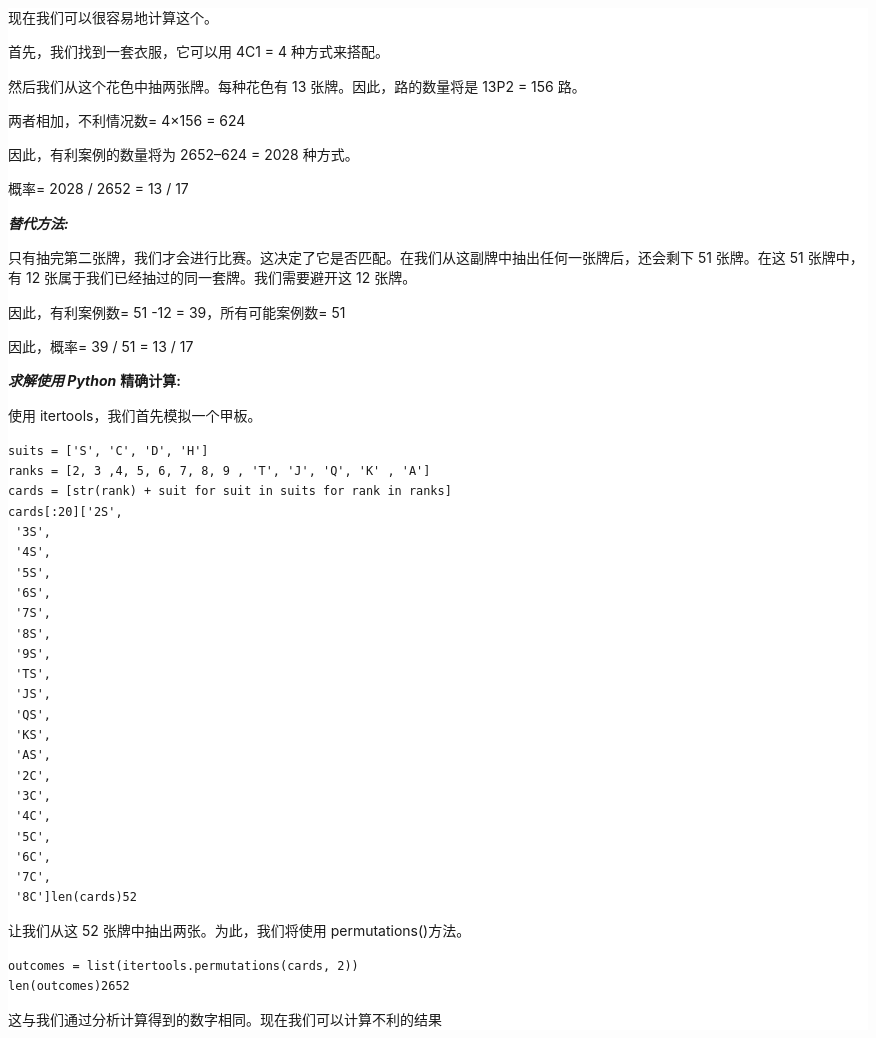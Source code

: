 现在我们可以很容易地计算这个。

首先，我们找到一套衣服，它可以用 4C1 = 4 种方式来搭配。

然后我们从这个花色中抽两张牌。每种花色有 13 张牌。因此，路的数量将是 13P2 = 156 路。

两者相加，不利情况数= 4×156 = 624

因此，有利案例的数量将为 2652–624 = 2028 种方式。

概率= 2028 / 2652 = 13 / 17

***替代方法:***

只有抽完第二张牌，我们才会进行比赛。这决定了它是否匹配。在我们从这副牌中抽出任何一张牌后，还会剩下 51 张牌。在这 51 张牌中，有 12 张属于我们已经抽过的同一套牌。我们需要避开这 12 张牌。

因此，有利案例数= 51 -12 = 39，所有可能案例数= 51

因此，概率= 39 / 51 = 13 / 17

***求解使用 Python*** **精确计算:**

使用 itertools，我们首先模拟一个甲板。

```
suits = ['S', 'C', 'D', 'H']
ranks = [2, 3 ,4, 5, 6, 7, 8, 9 , 'T', 'J', 'Q', 'K' , 'A']
cards = [str(rank) + suit for suit in suits for rank in ranks]
cards[:20]['2S',
 '3S',
 '4S',
 '5S',
 '6S',
 '7S',
 '8S',
 '9S',
 'TS',
 'JS',
 'QS',
 'KS',
 'AS',
 '2C',
 '3C',
 '4C',
 '5C',
 '6C',
 '7C',
 '8C']len(cards)52
```

让我们从这 52 张牌中抽出两张。为此，我们将使用 permutations()方法。

```
outcomes = list(itertools.permutations(cards, 2))
len(outcomes)2652
```

这与我们通过分析计算得到的数字相同。现在我们可以计算不利的结果
